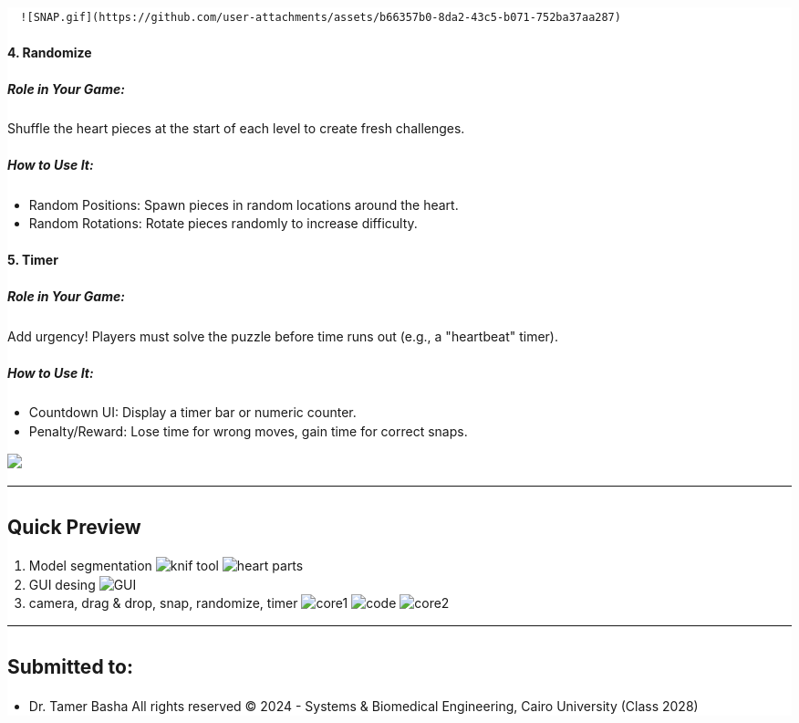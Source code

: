       ![SNAP.gif](https://github.com/user-attachments/assets/b66357b0-8da2-43c5-b071-752ba37aa287)

#### 4. Randomize
   ##### Role in Your Game:
   Shuffle the heart pieces at the start of each level to create fresh challenges.
   ##### How to Use It:
   - Random Positions: Spawn pieces in random locations around the heart.
   - Random Rotations: Rotate pieces randomly to increase difficulty.
#### 5. Timer
   ##### Role in Your Game:
   Add urgency! Players must solve the puzzle before time runs out (e.g., a "heartbeat" timer).
   ##### How to Use It:
   - Countdown UI: Display a timer bar or numeric counter.
   - Penalty/Reward: Lose time for wrong moves, gain time for correct snaps.

<img src="https://github.com/user-attachments/assets/b105a974-f5e4-4a57-85ff-30fb5c24c4fb" width="400"/>

---

## Quick Preview
1. Model segmentation
   ![knif tool](https://github.com/user-attachments/assets/1291ecf9-4218-4079-a283-3fe43e06abe3)
   ![heart parts](https://github.com/user-attachments/assets/161f400c-360a-46cc-8945-2dc663b2b6ef)
2. GUI desing
   ![GUI](https://github.com/user-attachments/assets/84e77fea-a38a-4a06-b474-792a8976d911)
3. camera, drag & drop, snap, randomize, timer
   ![core1](https://github.com/user-attachments/assets/3634bec1-129e-4f22-afa5-2377d7296235)
   ![code](https://github.com/user-attachments/assets/fa8cd559-b3af-48fd-91b9-3f46a6443570)
   ![core2](https://github.com/user-attachments/assets/b105a974-f5e4-4a57-85ff-30fb5c24c4fb)

   
---

## Submitted to:
- Dr. Tamer Basha
  All rights reserved © 2024 - Systems & Biomedical Engineering, Cairo University (Class 2028)
